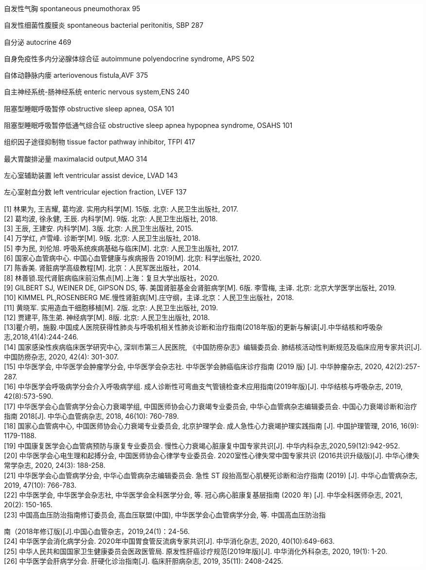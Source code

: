 自发性气胸 spontaneous pneumothorax 95

自发性细菌性腹膜炎 spontaneous bacterial peritonitis, SBP 287

自分泌 autocrine 469

自身免疫性多内分泌腺体综合征 autoimmune polyendocrine syndrome, APS 502

自体动静脉内瘘 arteriovenous fistula,AVF 375

自主神经系统-肠神经系统 enteric nervous system,ENS 240

阻塞型睡眠呼吸暂停 obstructive sleep apnea, OSA 101

阻塞型睡眠呼吸暂停低通气综合征 obstructive sleep apnea hypopnea syndrome, OSAHS 101

组织因子途径抑制物 tissue factor pathway inhibitor, TFPI 417

最大胃酸排泌量 maximalacid output,MAO 314

左心室辅助装置 left ventricular assist device, LVAD 143

左心室射血分数 left ventricular ejection fraction, LVEF 137

[1] 林果为, 王吉耀, 葛均波. 实用内科学[M]. 15版. 北京: 人民卫生出版社, 2017.  
[2] 葛均波, 徐永健, 王辰. 内科学[M]. 9版. 北京: 人民卫生出版社, 2018.  
[3] 王辰, 王建安. 内科学[M]. 3版. 北京: 人民卫生出版社, 2015.  
[4] 万学红, 卢雪峰. 诊断学[M]. 9版. 北京: 人民卫生出版社, 2018.  
[5] 李为民, 刘伦旭. 呼吸系统疾病基础与临床[M]. 北京: 人民卫生出版社, 2017.  
[6] 国家心血管病中心. 中国心血管健康与疾病报告 2019[M]. 北京: 科学出版社, 2020.  
[7] 陈香美. 肾脏病学高级教程[M]. 北京：人民军医出版社，2014.  
[8] 林善锁.现代肾脏病临床前沿焦点[M].上海：复旦大学出版社，2020.  
[9] GILBERT SJ, WEINER DE, GIPSON DS, 等. 美国肾脏基金会肾脏病学[M]. 6版. 李雪梅, 主译. 北京: 北京大学医学出版社, 2019.  
[10] KIMMEL PL,ROSENBERG ME.慢性肾脏病[M].庄守纲，主译.北京：人民卫生出版社，2018.  
[11] 黄晓军. 实用造血干细胞移植[M]. 2版. 北京: 人民卫生出版社, 2019.  
[12] 贾建平, 陈生弟. 神经病学[M]. 8版. 北京: 人民卫生出版社, 2018.  
[13]瞿介明，施毅.中国成人医院获得性肺炎与呼吸机相关性肺炎诊断和治疗指南(2018年版)的更新与解读[J].中华结核和呼吸杂志,2018,41(4):244-246.  
[14] 国家感染性疾病临床医学研究中心, 深圳市第三人民医院, 《中国防痨杂志》编辑委员会. 肺结核活动性判断规范及临床应用专家共识[J]. 中国防痨杂志, 2020, 42(4): 301-307.  
[15] 中华医学会, 中华医学会肿瘤学分会, 中华医学会杂志社. 中华医学会肺癌临床诊疗指南 (2019 版) [J]. 中华肿瘤杂志, 2020, 42(2):257-287.  
[16] 中华医学会呼吸病学分会介入呼吸病学组. 成人诊断性可弯曲支气管镜检查术应用指南(2019年版)[J]. 中华结核与呼吸杂志, 2019, 42(8):573-590.  
[17] 中华医学会心血管病学分会心力衰竭学组, 中国医师协会心力衰竭专业委员会, 中华心血管病杂志编辑委员会. 中国心力衰竭诊断和治疗指南 2018[J]. 中华心血管病杂志, 2018, 46(10): 760-789.  
[18] 国家心血管病中心, 中国医师协会心力衰竭专业委员会, 北京护理学会. 成人急性心力衰竭护理实践指南 [J]. 中国护理管理, 2016, 16(9): 1179-1188.  
[19] 中国康复医学会心血管病预防与康复专业委员会. 慢性心力衰竭心脏康复中国专家共识[J]. 中华内科杂志,2020,59(12):942-952.  
[20] 中华医学会心电生理和起搏分会, 中国医师协会心律学专业委员会. 2020室性心律失常中国专家共识 (2016共识升级版)[J]. 中华心律失常学杂志, 2020, 24(3): 188-258.  
[21] 中华医学会心血管病学分会, 中华心血管病杂志编辑委员会. 急性 ST 段抬高型心肌梗死诊断和治疗指南 (2019) [J]. 中华心血管病杂志, 2019, 47(10): 766-783.  
[22] 中华医学会, 中华医学会杂志社, 中华医学会全科医学分会, 等. 冠心病心脏康复基层指南 (2020 年) [J]. 中华全科医师杂志, 2021, 20(2): 150-165.  
[23] 中国高血压防治指南修订委员会, 高血压联盟(中国), 中华医学会心血管病学分会, 等. 中国高血压防治指

南（2018年修订版)[J].中国心血管杂志，2019,24(1)：24-56.  
[24] 中华医学会消化病学分会. 2020年中国胃食管反流病专家共识[J]. 中华消化杂志, 2020, 40(10):649-663.  
[25] 中华人民共和国国家卫生健康委员会医政医管局. 原发性肝癌诊疗规范(2019年版)[J]. 中华消化外科杂志, 2020, 19(1): 1-20.  
[26] 中华医学会肝病学分会. 肝硬化诊治指南[J]. 临床肝胆病杂志, 2019, 35(11): 2408-2425.  
